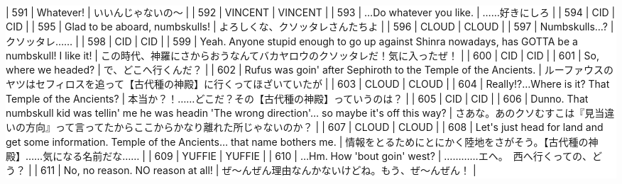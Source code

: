 | 591 | Whatever! | いいんじゃないの～ |
| 592 | VINCENT | VINCENT |
| 593 | …Do whatever you like. | ……好きにしろ |
| 594 | CID | CID |
| 595 | Glad to be aboard, numbskulls! | よろしくな、クソッタレさんたちよ |
| 596 | CLOUD | CLOUD |
| 597 | Numbskulls…? | クソッタレ…… |
| 598 | CID | CID |
| 599 | Yeah. Anyone stupid enough to go up against Shinra nowadays, has GOTTA be a numbskull! I like it! | この時代、神羅にさからおうなんてバカヤロウのクソッタレだ！気に入ったぜ！ |
| 600 | CID | CID |
| 601 | So, where we headed? | で、どこへ行くんだ？ |
| 602 | Rufus was goin' after Sephiroth to the Temple of the Ancients. | ルーファウスのヤツはセフィロスを追って【古代種の神殿】に行くってほざいていたが |
| 603 | CLOUD | CLOUD |
| 604 | Really!?…Where is it? That Temple of the Ancients? | 本当か？！……どこだ？その【古代種の神殿】っていうのは？ |
| 605 | CID | CID |
| 606 | Dunno. That numbskull kid was tellin' me he was headin 'The wrong direction'… so maybe it's off this way? | さあな。あのクソむすこは『見当違いの方向』って言ってたからここからかなり離れた所じゃないのか？ |
| 607 | CLOUD | CLOUD |
| 608 | Let's just head for land and get some information. Temple of the Ancients… that name bothers me. | 情報をとるためにとにかく陸地をさがそう。【古代種の神殿】……気になる名前だな…… |
| 609 | YUFFIE | YUFFIE |
| 610 | …Hm. How 'bout goin' west? | …………エヘ。　西へ行くっての、どう？ |
| 611 | No, no reason. NO reason at all! | ぜ～んぜん理由なんかないけどね。もう、ぜ～んぜん！ |